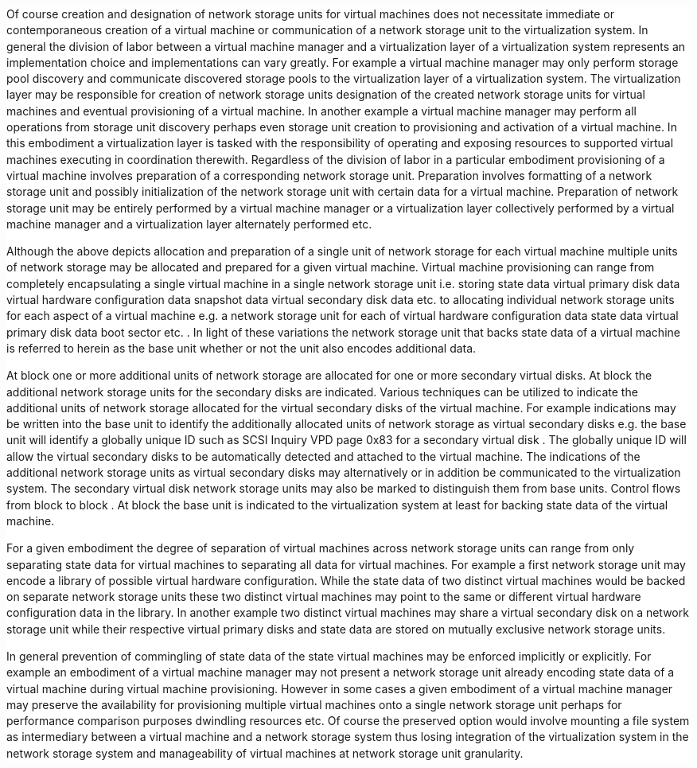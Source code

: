Of course creation and designation of network storage units for virtual machines does not necessitate immediate or contemporaneous creation of a virtual machine or communication of a network storage unit to the virtualization system. In general the division of labor between a virtual machine manager and a virtualization layer of a virtualization system represents an implementation choice and implementations can vary greatly. For example a virtual machine manager may only perform storage pool discovery and communicate discovered storage pools to the virtualization layer of a virtualization system. The virtualization layer may be responsible for creation of network storage units designation of the created network storage units for virtual machines and eventual provisioning of a virtual machine. In another example a virtual machine manager may perform all operations from storage unit discovery perhaps even storage unit creation to provisioning and activation of a virtual machine. In this embodiment a virtualization layer is tasked with the responsibility of operating and exposing resources to supported virtual machines executing in coordination therewith. Regardless of the division of labor in a particular embodiment provisioning of a virtual machine involves preparation of a corresponding network storage unit. Preparation involves formatting of a network storage unit and possibly initialization of the network storage unit with certain data for a virtual machine. Preparation of network storage unit may be entirely performed by a virtual machine manager or a virtualization layer collectively performed by a virtual machine manager and a virtualization layer alternately performed etc.

Although the above depicts allocation and preparation of a single unit of network storage for each virtual machine multiple units of network storage may be allocated and prepared for a given virtual machine. Virtual machine provisioning can range from completely encapsulating a single virtual machine in a single network storage unit i.e. storing state data virtual primary disk data virtual hardware configuration data snapshot data virtual secondary disk data etc. to allocating individual network storage units for each aspect of a virtual machine e.g. a network storage unit for each of virtual hardware configuration data state data virtual primary disk data boot sector etc. . In light of these variations the network storage unit that backs state data of a virtual machine is referred to herein as the base unit whether or not the unit also encodes additional data.

At block one or more additional units of network storage are allocated for one or more secondary virtual disks. At block the additional network storage units for the secondary disks are indicated. Various techniques can be utilized to indicate the additional units of network storage allocated for the virtual secondary disks of the virtual machine. For example indications may be written into the base unit to identify the additionally allocated units of network storage as virtual secondary disks e.g. the base unit will identify a globally unique ID such as SCSI Inquiry VPD page 0x83 for a secondary virtual disk . The globally unique ID will allow the virtual secondary disks to be automatically detected and attached to the virtual machine. The indications of the additional network storage units as virtual secondary disks may alternatively or in addition be communicated to the virtualization system. The secondary virtual disk network storage units may also be marked to distinguish them from base units. Control flows from block to block . At block the base unit is indicated to the virtualization system at least for backing state data of the virtual machine.

For a given embodiment the degree of separation of virtual machines across network storage units can range from only separating state data for virtual machines to separating all data for virtual machines. For example a first network storage unit may encode a library of possible virtual hardware configuration. While the state data of two distinct virtual machines would be backed on separate network storage units these two distinct virtual machines may point to the same or different virtual hardware configuration data in the library. In another example two distinct virtual machines may share a virtual secondary disk on a network storage unit while their respective virtual primary disks and state data are stored on mutually exclusive network storage units.

In general prevention of commingling of state data of the state virtual machines may be enforced implicitly or explicitly. For example an embodiment of a virtual machine manager may not present a network storage unit already encoding state data of a virtual machine during virtual machine provisioning. However in some cases a given embodiment of a virtual machine manager may preserve the availability for provisioning multiple virtual machines onto a single network storage unit perhaps for performance comparison purposes dwindling resources etc. Of course the preserved option would involve mounting a file system as intermediary between a virtual machine and a network storage system thus losing integration of the virtualization system in the network storage system and manageability of virtual machines at network storage unit granularity.
